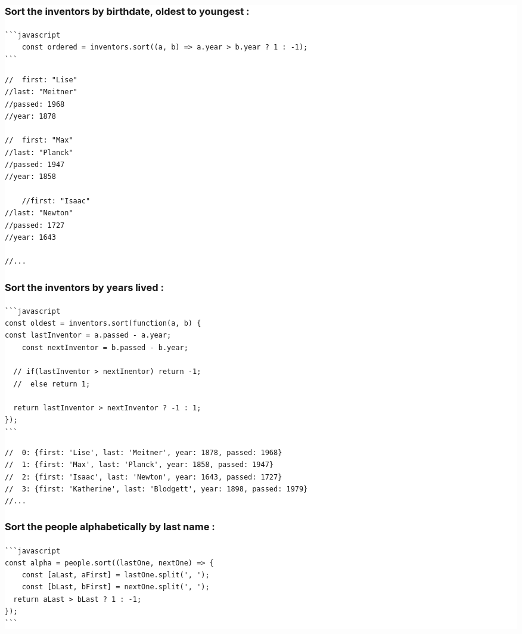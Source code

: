 
### Sort the inventors by birthdate, oldest to youngest : 
	
	```javascript
	    const ordered = inventors.sort((a, b) => a.year > b.year ? 1 : -1);
	```		
```	
//	first: "Lise"
//last: "Meitner"
//passed: 1968
//year: 1878

//	first: "Max"
//last: "Planck"
//passed: 1947
//year: 1858
	
	//first: "Isaac"
//last: "Newton"
//passed: 1727
//year: 1643

//...
```
	
### Sort the inventors by years lived : 	

	```javascript
	const oldest = inventors.sort(function(a, b) {
	const lastInventor = a.passed - a.year;
      	const nextInventor = b.passed - b.year;
      
      // if(lastInventor > nextInentor) return -1;
      //  else return 1;

      return lastInventor > nextInventor ? -1 : 1;
    });
	```
```
//	0: {first: 'Lise', last: 'Meitner', year: 1878, passed: 1968}
//	1: {first: 'Max', last: 'Planck', year: 1858, passed: 1947}
//	2: {first: 'Isaac', last: 'Newton', year: 1643, passed: 1727}
//	3: {first: 'Katherine', last: 'Blodgett', year: 1898, passed: 1979}
//...
```
	
### Sort the people alphabetically by last name : 
	
	
	```javascript
	const alpha = people.sort((lastOne, nextOne) => {
      	const [aLast, aFirst] = lastOne.split(', ');
      	const [bLast, bFirst] = nextOne.split(', ');
      return aLast > bLast ? 1 : -1;
    });
	```
	